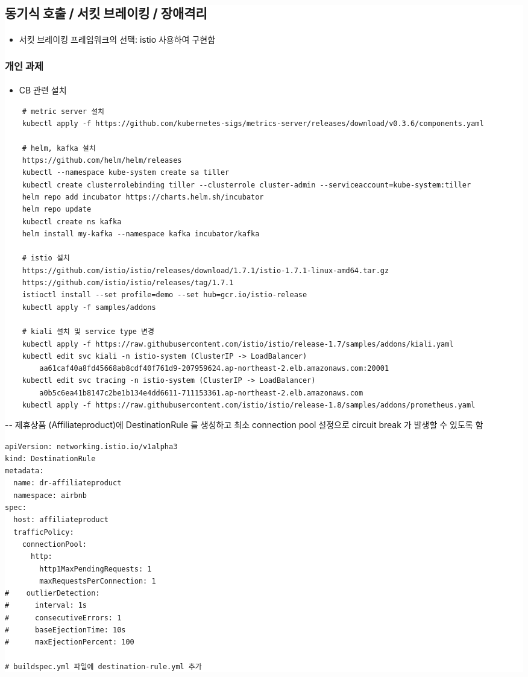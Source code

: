 


## 동기식 호출 / 서킷 브레이킹 / 장애격리

* 서킷 브레이킹 프레임워크의 선택: istio 사용하여 구현함

### 개인 과제
- CB 관련 설치

```
	# metric server 설치
	kubectl apply -f https://github.com/kubernetes-sigs/metrics-server/releases/download/v0.3.6/components.yaml

	# helm, kafka 설치
	https://github.com/helm/helm/releases
	kubectl --namespace kube-system create sa tiller
	kubectl create clusterrolebinding tiller --clusterrole cluster-admin --serviceaccount=kube-system:tiller
	helm repo add incubator https://charts.helm.sh/incubator
	helm repo update
	kubectl create ns kafka
	helm install my-kafka --namespace kafka incubator/kafka
	
	# istio 설치
	https://github.com/istio/istio/releases/download/1.7.1/istio-1.7.1-linux-amd64.tar.gz
	https://github.com/istio/istio/releases/tag/1.7.1
	istioctl install --set profile=demo --set hub=gcr.io/istio-release
	kubectl apply -f samples/addons
	
	# kiali 설치 및 service type 변경
	kubectl apply -f https://raw.githubusercontent.com/istio/istio/release-1.7/samples/addons/kiali.yaml
	kubectl edit svc kiali -n istio-system (ClusterIP -> LoadBalancer)
		aa61caf40a8fd45668ab8cdf40f761d9-207959624.ap-northeast-2.elb.amazonaws.com:20001
	kubectl edit svc tracing -n istio-system (ClusterIP -> LoadBalancer)
		a0b5c6ea41b8147c2be1b134e4dd6611-711153361.ap-northeast-2.elb.amazonaws.com
	kubectl apply -f https://raw.githubusercontent.com/istio/istio/release-1.8/samples/addons/prometheus.yaml

```

-- 제휴상품 (Affiliateproduct)에 DestinationRule 를 생성하고 최소 connection pool 설정으로 circuit break 가 발생할 수 있도록 함
```
apiVersion: networking.istio.io/v1alpha3
kind: DestinationRule
metadata:
  name: dr-affiliateproduct
  namespace: airbnb
spec:
  host: affiliateproduct
  trafficPolicy:
    connectionPool:
      http:
        http1MaxPendingRequests: 1
        maxRequestsPerConnection: 1
#    outlierDetection:
#      interval: 1s
#      consecutiveErrors: 1
#      baseEjectionTime: 10s
#      maxEjectionPercent: 100

# buildspec.yml 파일에 destination-rule.yml 추가
```